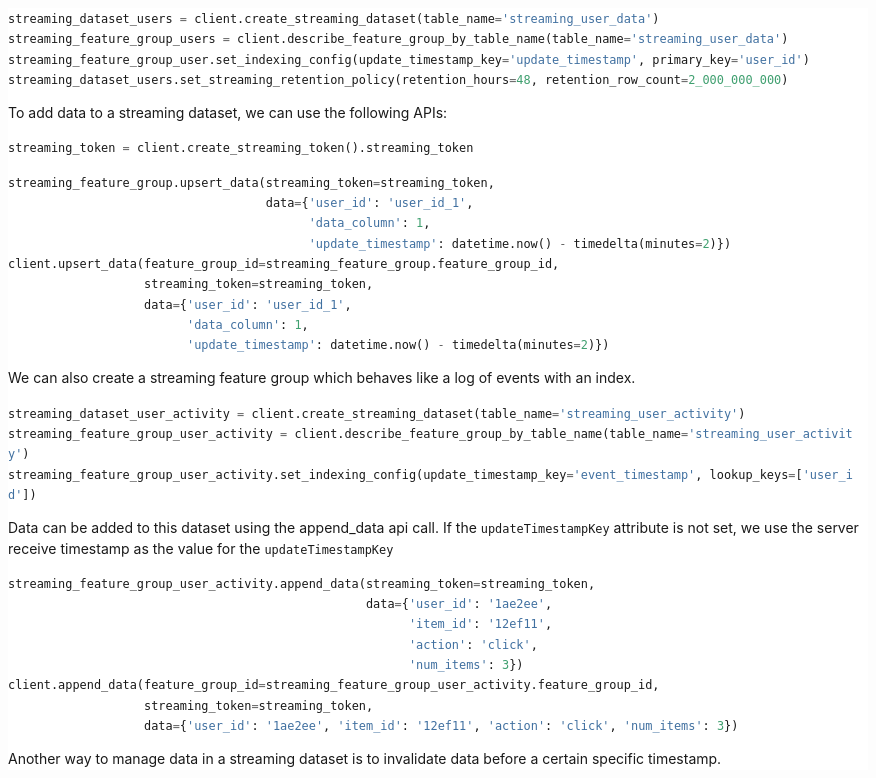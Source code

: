 ```python
streaming_dataset_users = client.create_streaming_dataset(table_name='streaming_user_data')
streaming_feature_group_users = client.describe_feature_group_by_table_name(table_name='streaming_user_data')
streaming_feature_group_user.set_indexing_config(update_timestamp_key='update_timestamp', primary_key='user_id')
streaming_dataset_users.set_streaming_retention_policy(retention_hours=48, retention_row_count=2_000_000_000)
```

To add data to a streaming dataset, we can use the following APIs:
```python
streaming_token = client.create_streaming_token().streaming_token
```

```python
streaming_feature_group.upsert_data(streaming_token=streaming_token, 
                                    data={'user_id': 'user_id_1', 
                                          'data_column': 1, 
                                          'update_timestamp': datetime.now() - timedelta(minutes=2)})
client.upsert_data(feature_group_id=streaming_feature_group.feature_group_id, 
                   streaming_token=streaming_token, 
                   data={'user_id': 'user_id_1', 
                         'data_column': 1, 
                         'update_timestamp': datetime.now() - timedelta(minutes=2)})
```


We can also create a streaming feature group which behaves like a log of events with an index.

```python
streaming_dataset_user_activity = client.create_streaming_dataset(table_name='streaming_user_activity')
streaming_feature_group_user_activity = client.describe_feature_group_by_table_name(table_name='streaming_user_activity')
streaming_feature_group_user_activity.set_indexing_config(update_timestamp_key='event_timestamp', lookup_keys=['user_id'])
```

Data can be added to this dataset using the append_data api call. If the `updateTimestampKey` attribute is not set, we use the server receive timestamp as the value for the `updateTimestampKey`

```python
streaming_feature_group_user_activity.append_data(streaming_token=streaming_token, 
                                                  data={'user_id': '1ae2ee', 
                                                        'item_id': '12ef11', 
                                                        'action': 'click', 
                                                        'num_items': 3})
client.append_data(feature_group_id=streaming_feature_group_user_activity.feature_group_id, 
                   streaming_token=streaming_token, 
                   data={'user_id': '1ae2ee', 'item_id': '12ef11', 'action': 'click', 'num_items': 3})

```

Another way to manage data in a streaming dataset is to invalidate data before a certain specific timestamp.
